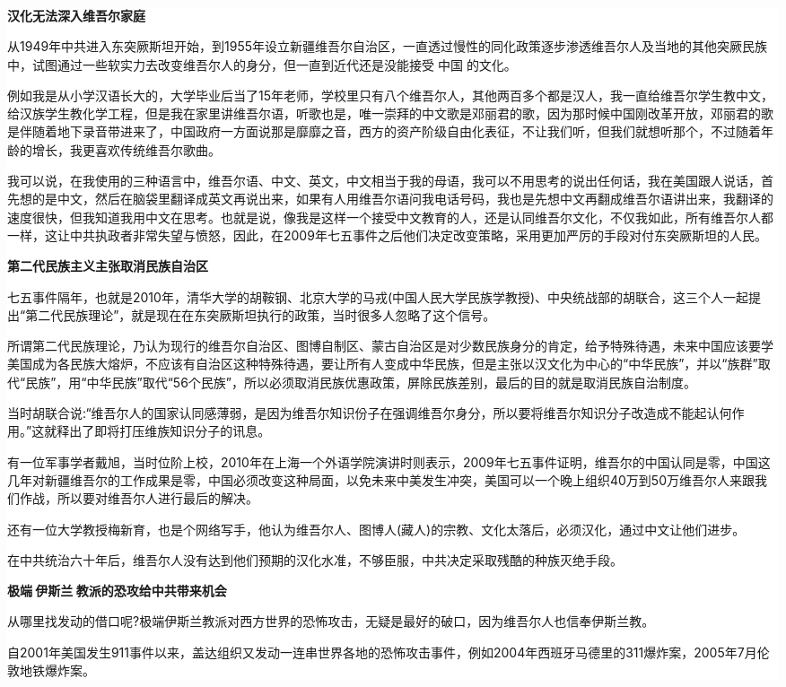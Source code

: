   <strong>
   汉化无法深入维吾尔家庭
  </strong>
 </p>
 <p>
  从1949年中共进入东突厥斯坦开始，到1955年设立新疆维吾尔自治区，一直透过慢性的同化政策逐步渗透维吾尔人及当地的其他突厥民族中，试图通过一些软实力去改变维吾尔人的身分，但一直到近代还是没能接受
  <span href="https://www.secretchina.com" target="_blank">
   中国
  </span>
  的文化。
 </p>
 <p>
  例如我是从小学汉语长大的，大学毕业后当了15年老师，学校里只有八个维吾尔人，其他两百多个都是汉人，我一直给维吾尔学生教中文，给汉族学生教化学工程，但是我在家里讲维吾尔语，听歌也是，唯一崇拜的中文歌是邓丽君的歌，因为那时候中国刚改革开放，邓丽君的歌是伴随着地下录音带进来了，中国政府一方面说那是靡靡之音，西方的资产阶级自由化表征，不让我们听，但我们就想听那个，不过随着年龄的增长，我更喜欢传统维吾尔歌曲。
 </p>
 <p>
  我可以说，在我使用的三种语言中，维吾尔语、中文、英文，中文相当于我的母语，我可以不用思考的说出任何话，我在美国跟人说话，首先想的是中文，然后在脑袋里翻译成英文再说出来，如果有人用维吾尔语问我电话号码，我也是先想中文再翻成维吾尔语讲出来，我翻译的速度很快，但我知道我用中文在思考。也就是说，像我是这样一个接受中文教育的人，还是认同维吾尔文化，不仅我如此，所有维吾尔人都一样，这让中共执政者非常失望与愤怒，因此，在2009年七五事件之后他们决定改变策略，采用更加严厉的手段对付东突厥斯坦的人民。
 </p>
 <p>
  <strong>
   第二代民族主义主张取消民族自治区
  </strong>
 </p>
 <p>
  七五事件隔年，也就是2010年，清华大学的胡鞍钢、北京大学的马戎(中国人民大学民族学教授)、中央统战部的胡联合，这三个人一起提出“第二代民族理论”，就是现在在东突厥斯坦执行的政策，当时很多人忽略了这个信号。
 </p>
 <p>
  所谓第二代民族理论，乃认为现行的维吾尔自治区、图博自制区、蒙古自治区是对少数民族身分的肯定，给予特殊待遇，未来中国应该要学美国成为各民族大熔炉，不应该有自治区这种特殊待遇，要让所有人变成中华民族，但是主张以汉文化为中心的“中华民族”，并以“族群”取代“民族”，用“中华民族”取代“56个民族”，所以必须取消民族优惠政策，屏除民族差别，最后的目的就是取消民族自治制度。
 </p>
 <p>
  当时胡联合说:“维吾尔人的国家认同感薄弱，是因为维吾尔知识份子在强调维吾尔身分，所以要将维吾尔知识分子改造成不能起认何作用。”这就释出了即将打压维族知识分子的讯息。
 </p>
 <p>
  有一位军事学者戴旭，当时位阶上校，2010年在上海一个外语学院演讲时则表示，2009年七五事件证明，维吾尔的中国认同是零，中国这几年对新疆维吾尔的工作成果是零，中国必须改变这种局面，以免未来中美发生冲突，美国可以一个晚上组织40万到50万维吾尔人来跟我们作战，所以要对维吾尔人进行最后的解决。
 </p>
 <p>
  还有一位大学教授梅新育，也是个网络写手，他认为维吾尔人、图博人(藏人)的宗教、文化太落后，必须汉化，通过中文让他们进步。
 </p>
 <p>
  在中共统治六十年后，维吾尔人没有达到他们预期的汉化水准，不够臣服，中共决定采取残酷的种族灭绝手段。
 </p>
 <p>
  <strong>
   极端
   <span href="https://www.secretchina.com/news/gb/tag/伊斯兰" target="_blank">
    伊斯兰
   </span>
   教派的恐攻给中共带来机会
  </strong>
 </p>
 <p>
  从哪里找发动的借口呢?极端伊斯兰教派对西方世界的恐怖攻击，无疑是最好的破口，因为维吾尔人也信奉伊斯兰教。
 </p>
 <p>
  自2001年美国发生911事件以来，盖达组织又发动一连串世界各地的恐怖攻击事件，例如2004年西班牙马德里的311爆炸案，2005年7月伦敦地铁爆炸案。
 </p>
 <p>
